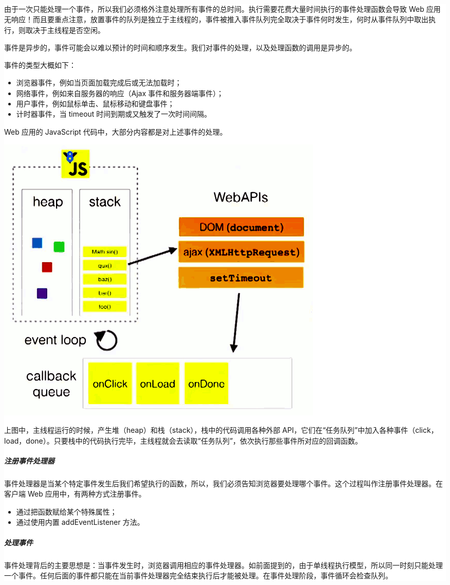 由于一次只能处理一个事件，所以我们必须格外注意处理所有事件的总时间。执行需要花费大量时间执行的事件处理函数会导致 Web 应用无响应！而且要重点注意，放置事件的队列是独立于主线程的，事件被推入事件队列完全取决于事件何时发生，何时从事件队列中取出执行，则取决于主线程是否空闲。

事件是异步的，事件可能会以难以预计的时间和顺序发生。我们对事件的处理，以及处理函数的调用是异步的。

事件的类型大概如下：

- 浏览器事件，例如当页面加载完成后或无法加载时；
- 网络事件，例如来自服务器的响应（Ajax 事件和服务器端事件）；
- 用户事件，例如鼠标单击、鼠标移动和键盘事件；
- 计时器事件，当 timeout 时间到期或又触发了一次时间间隔。

Web 应用的 JavaScript 代码中，大部分内容都是对上述事件的处理。

![](./images/running8.png)

上图中，主线程运行的时候，产生堆（heap）和栈（stack），栈中的代码调用各种外部 API，它们在“任务队列”中加入各种事件（click，load，done）。只要栈中的代码执行完毕，主线程就会去读取“任务队列”，依次执行那些事件所对应的回调函数。

##### 注册事件处理器

事件处理器是当某个特定事件发生后我们希望执行的函数，所以，我们必须告知浏览器要处理哪个事件。这个过程叫作注册事件处理器。在客户端 Web 应用中，有两种方式注册事件。

- 通过把函数赋给某个特殊属性；
- 通过使用内置 addEventListener 方法。

##### 处理事件

事件处理背后的主要思想是：当事件发生时，浏览器调用相应的事件处理器。如前面提到的，由于单线程执行模型，所以同一时刻只能处理一个事件。任何后面的事件都只能在当前事件处理器完全结束执行后才能被处理。在事件处理阶段，事件循环会检查队列。
